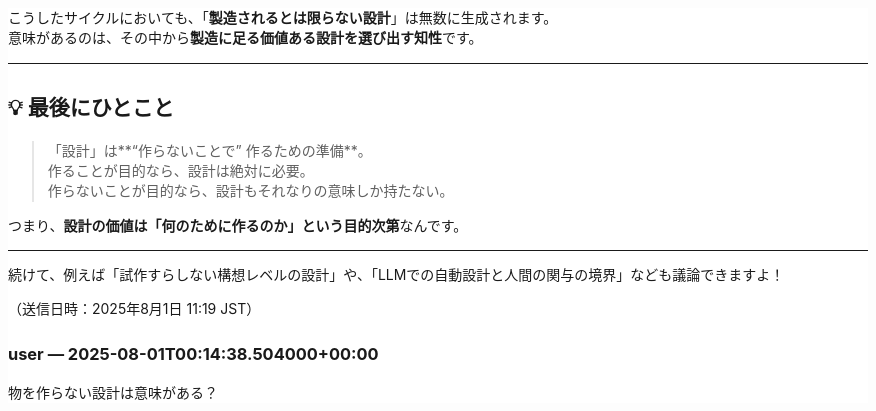 こうしたサイクルにおいても、「**製造されるとは限らない設計**」は無数に生成されます。  
意味があるのは、その中から**製造に足る価値ある設計を選び出す知性**です。

---

## 💡 最後にひとこと

> 「設計」は**“作らないことで” 作るための準備**。  
> 作ることが目的なら、設計は絶対に必要。  
> 作らないことが目的なら、設計もそれなりの意味しか持たない。

つまり、**設計の価値は「何のために作るのか」という目的次第**なんです。

---

続けて、例えば「試作すらしない構想レベルの設計」や、「LLMでの自動設計と人間の関与の境界」なども議論できますよ！

（送信日時：2025年8月1日 11:19 JST）

### user — 2025-08-01T00:14:38.504000+00:00

物を作らない設計は意味がある？
